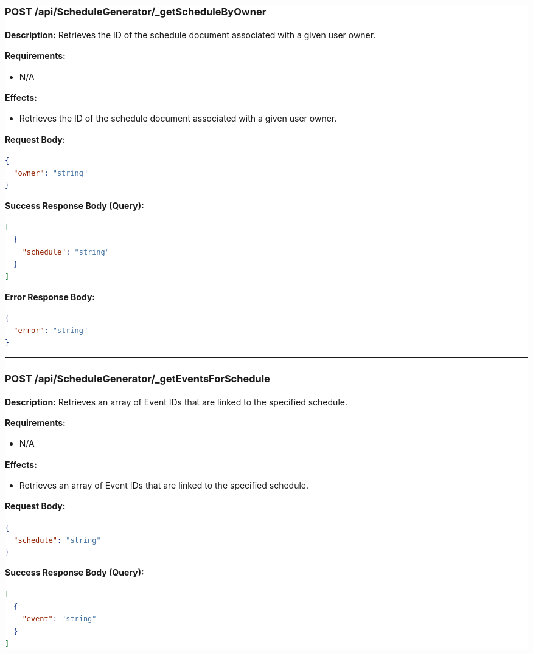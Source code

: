 
### POST /api/ScheduleGenerator/_getScheduleByOwner

**Description:** Retrieves the ID of the schedule document associated with a given user owner.

**Requirements:**
- N/A

**Effects:**
- Retrieves the ID of the schedule document associated with a given user owner.

**Request Body:**
```json
{
  "owner": "string"
}
```

**Success Response Body (Query):**
```json
[
  {
    "schedule": "string"
  }
]
```

**Error Response Body:**
```json
{
  "error": "string"
}
```

---

### POST /api/ScheduleGenerator/_getEventsForSchedule

**Description:** Retrieves an array of Event IDs that are linked to the specified schedule.

**Requirements:**
- N/A

**Effects:**
- Retrieves an array of Event IDs that are linked to the specified schedule.

**Request Body:**
```json
{
  "schedule": "string"
}
```

**Success Response Body (Query):**
```json
[
  {
    "event": "string"
  }
]
```
